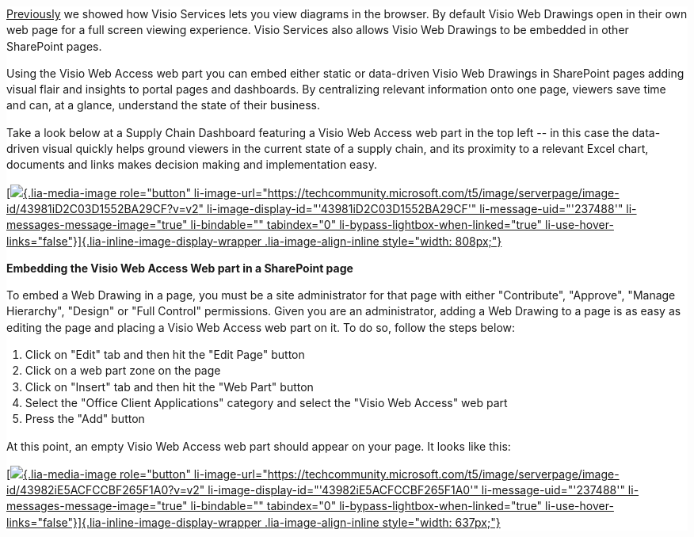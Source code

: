 [Previously](http://blogs.msdn.com/visio/archive/2009/10/30/introducing-visio-services.aspx)
we showed how Visio Services lets you view diagrams in the browser. By
default Visio Web Drawings open in their own web page for a full screen
viewing experience. Visio Services also allows Visio Web Drawings to be
embedded in other SharePoint pages.

Using the Visio Web Access web part you can embed either static or
data-driven Visio Web Drawings in SharePoint pages adding visual flair
and insights to portal pages and dashboards. By centralizing relevant
information onto one page, viewers save time and can, at a glance,
understand the state of their business.

Take a look below at a Supply Chain Dashboard featuring a Visio Web
Access web part in the top left -- in this case the data-driven visual
quickly helps ground viewers in the current state of a supply chain, and
its proximity to a relevant Excel chart, documents and links makes
decision making and implementation easy.

[[![](https://techcommunity.microsoft.com/t5/image/serverpage/image-id/43981iD2C03D1552BA29CF/image-size/large?v=v2&px=999){.lia-media-image
role="button"
li-image-url="https://techcommunity.microsoft.com/t5/image/serverpage/image-id/43981iD2C03D1552BA29CF?v=v2"
li-image-display-id="'43981iD2C03D1552BA29CF'" li-message-uid="'237488'"
li-messages-message-image="true" li-bindable="" tabindex="0"
li-bypass-lightbox-when-linked="true"
li-use-hover-links="false"}]{.lia-inline-image-display-wrapper
.lia-image-align-inline
style="width: 808px;"}](https://msdnshared.blob.core.windows.net/media/TNBlogsFS/BlogFileStorage/blogs_msdn/visio/WindowsLiveWriter/EmbeddingaWebDrawinginaSharePointPage_10A63/image_6.png)

**Embedding the Visio Web Access Web part in a SharePoint page**

To embed a Web Drawing in a page, you must be a site administrator for
that page with either \"Contribute\", \"Approve\", \"Manage Hierarchy\",
\"Design\" or \"Full Control\" permissions. Given you are an
administrator, adding a Web Drawing to a page is as easy as editing the
page and placing a Visio Web Access web part on it. To do so, follow the
steps below:

1.  Click on \"Edit\" tab and then hit the \"Edit Page\" button
2.  Click on a web part zone on the page
3.  Click on \"Insert\" tab and then hit the \"Web Part\" button
4.  Select the \"Office Client Applications\" category and select the
    \"Visio Web Access\" web part
5.  Press the \"Add\" button

At this point, an empty Visio Web Access web part should appear on your
page. It looks like this:

[[![](https://techcommunity.microsoft.com/t5/image/serverpage/image-id/43982iE5ACFCCBF265F1A0/image-size/large?v=v2&px=999){.lia-media-image
role="button"
li-image-url="https://techcommunity.microsoft.com/t5/image/serverpage/image-id/43982iE5ACFCCBF265F1A0?v=v2"
li-image-display-id="'43982iE5ACFCCBF265F1A0'" li-message-uid="'237488'"
li-messages-message-image="true" li-bindable="" tabindex="0"
li-bypass-lightbox-when-linked="true"
li-use-hover-links="false"}]{.lia-inline-image-display-wrapper
.lia-image-align-inline
style="width: 637px;"}](https://msdnshared.blob.core.windows.net/media/TNBlogsFS/BlogFileStorage/blogs_msdn/visio/WindowsLiveWriter/EmbeddingaWebDrawingintoaSharePointPage_EA86/image_6.png)
